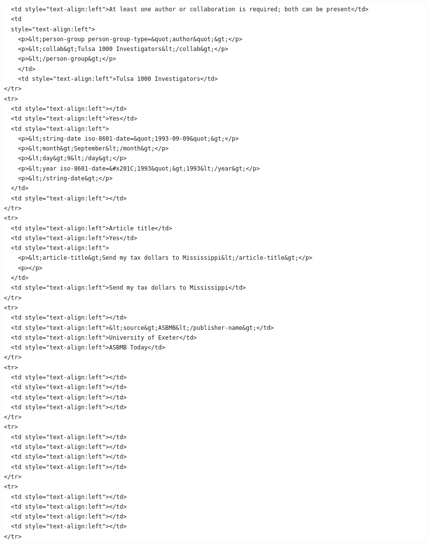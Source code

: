       <td style="text-align:left">At least one author or collaboration is required; both can be present</td>
      <td
      style="text-align:left">
        <p>&lt;person-group person-group-type=&quot;author&quot;&gt;</p>
        <p>&lt;collab&gt;Tulsa 1000 Investigators&lt;/collab&gt;</p>
        <p>&lt;/person-group&gt;</p>
        </td>
        <td style="text-align:left">Tulsa 1000 Investigators</td>
    </tr>
    <tr>
      <td style="text-align:left"></td>
      <td style="text-align:left">Yes</td>
      <td style="text-align:left">
        <p>&lt;string-date iso-8601-date=&quot;1993-09-09&quot;&gt;</p>
        <p>&lt;month&gt;September&lt;/month&gt;</p>
        <p>&lt;day&gt;9&lt;/day&gt;</p>
        <p>&lt;year iso-8601-date=&#x201C;1993&quot;&gt;1993&lt;/year&gt;</p>
        <p>&lt;/string-date&gt;</p>
      </td>
      <td style="text-align:left"></td>
    </tr>
    <tr>
      <td style="text-align:left">Article title</td>
      <td style="text-align:left">Yes</td>
      <td style="text-align:left">
        <p>&lt;article-title&gt;Send my tax dollars to Mississippi&lt;/article-title&gt;</p>
        <p></p>
      </td>
      <td style="text-align:left">Send my tax dollars to Mississippi</td>
    </tr>
    <tr>
      <td style="text-align:left"></td>
      <td style="text-align:left">&lt;source&gt;ASBMB&lt;/publisher-name&gt;</td>
      <td style="text-align:left">University of Exeter</td>
      <td style="text-align:left">ASBMB Today</td>
    </tr>
    <tr>
      <td style="text-align:left"></td>
      <td style="text-align:left"></td>
      <td style="text-align:left"></td>
      <td style="text-align:left"></td>
    </tr>
    <tr>
      <td style="text-align:left"></td>
      <td style="text-align:left"></td>
      <td style="text-align:left"></td>
      <td style="text-align:left"></td>
    </tr>
    <tr>
      <td style="text-align:left"></td>
      <td style="text-align:left"></td>
      <td style="text-align:left"></td>
      <td style="text-align:left"></td>
    </tr>
  </tbody>
</table>
